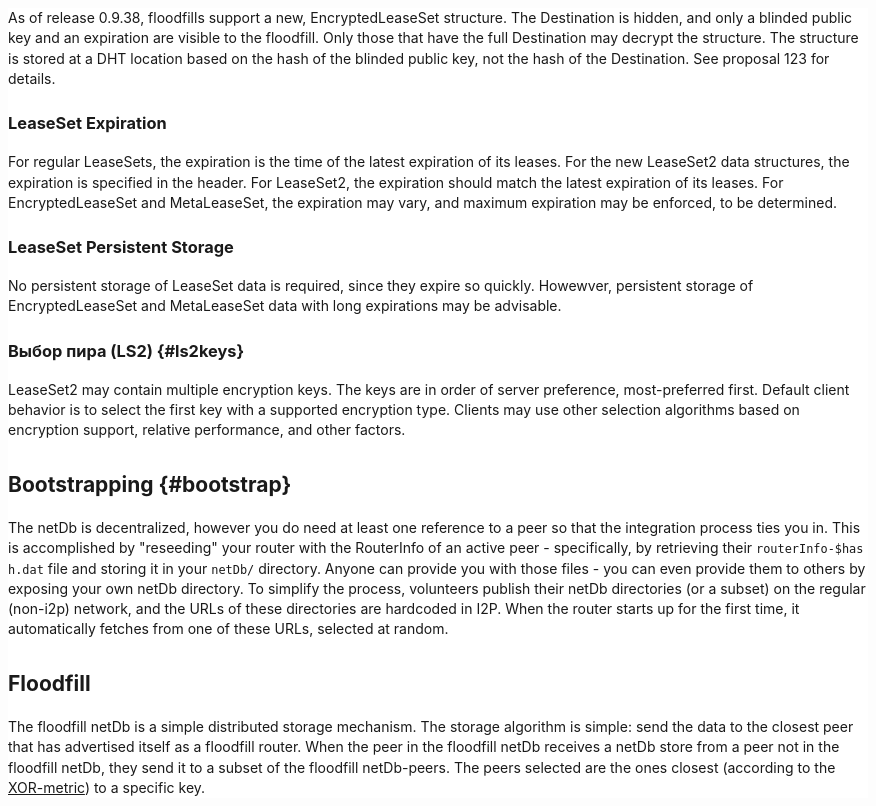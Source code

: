 As of release 0.9.38, floodfills support a new, EncryptedLeaseSet
structure. The Destination is hidden, and only a blinded public key and
an expiration are visible to the floodfill. Only those that have the
full Destination may decrypt the structure. The structure is stored at a
DHT location based on the hash of the blinded public key, not the hash
of the Destination. See proposal 123 for details.

### LeaseSet Expiration

For regular LeaseSets, the expiration is the time of the latest
expiration of its leases. For the new LeaseSet2 data structures, the
expiration is specified in the header. For LeaseSet2, the expiration
should match the latest expiration of its leases. For EncryptedLeaseSet
and MetaLeaseSet, the expiration may vary, and maximum expiration may be
enforced, to be determined.

### LeaseSet Persistent Storage

No persistent storage of LeaseSet data is required, since they expire so
quickly. Howewver, persistent storage of EncryptedLeaseSet and
MetaLeaseSet data with long expirations may be advisable.

### Выбор пира (LS2) {#ls2keys}

LeaseSet2 may contain multiple encryption keys. The keys are in order of
server preference, most-preferred first. Default client behavior is to
select the first key with a supported encryption type. Clients may use
other selection algorithms based on encryption support, relative
performance, and other factors.

## Bootstrapping {#bootstrap}

The netDb is decentralized, however you do need at least one reference
to a peer so that the integration process ties you in. This is
accomplished by \"reseeding\" your router with the RouterInfo of an
active peer - specifically, by retrieving their `routerInfo-$hash.dat`
file and storing it in your `netDb/` directory. Anyone can provide you
with those files - you can even provide them to others by exposing your
own netDb directory. To simplify the process, volunteers publish their
netDb directories (or a subset) on the regular (non-i2p) network, and
the URLs of these directories are hardcoded in I2P. When the router
starts up for the first time, it automatically fetches from one of these
URLs, selected at random.

## Floodfill

The floodfill netDb is a simple distributed storage mechanism. The
storage algorithm is simple: send the data to the closest peer that has
advertised itself as a floodfill router. When the peer in the floodfill
netDb receives a netDb store from a peer not in the floodfill netDb,
they send it to a subset of the floodfill netDb-peers. The peers
selected are the ones closest (according to the [XOR-metric](#kad)) to a
specific key.
